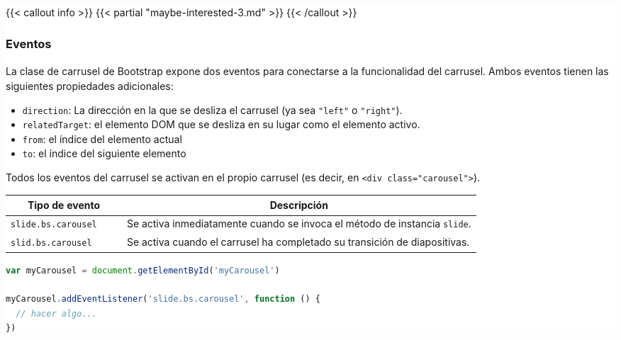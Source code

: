 </table>

{{< callout info >}}
{{< partial "maybe-interested-3.md" >}}
{{< /callout >}}

### Eventos

La clase de carrusel de Bootstrap expone dos eventos para conectarse a la funcionalidad del carrusel. Ambos eventos tienen las siguientes propiedades adicionales:

- `direction`: La dirección en la que se desliza el carrusel (ya sea `"left"` o `"right"`).
- `relatedTarget`: el elemento DOM que se desliza en su lugar como el elemento activo.
- `from`: el índice del elemento actual
- `to`: el índice del siguiente elemento

Todos los eventos del carrusel se activan en el propio carrusel (es decir, en `<div class="carousel">`).

<table class="table">
  <thead>
    <tr>
      <th style="width: 150px;">Tipo de evento</th>
      <th>Descripción</th>
    </tr>
  </thead>
  <tbody>
    <tr>
      <td><code>slide.bs.carousel</code></td>
      <td>Se activa inmediatamente cuando se invoca el método de instancia <code>slide</code>.</td>
    </tr>
    <tr>
      <td><code>slid.bs.carousel</code></td>
      <td>Se activa cuando el carrusel ha completado su transición de diapositivas.</td>
    </tr>
  </tbody>
</table>

```js
var myCarousel = document.getElementById('myCarousel')

myCarousel.addEventListener('slide.bs.carousel', function () {
  // hacer algo...
})
```

